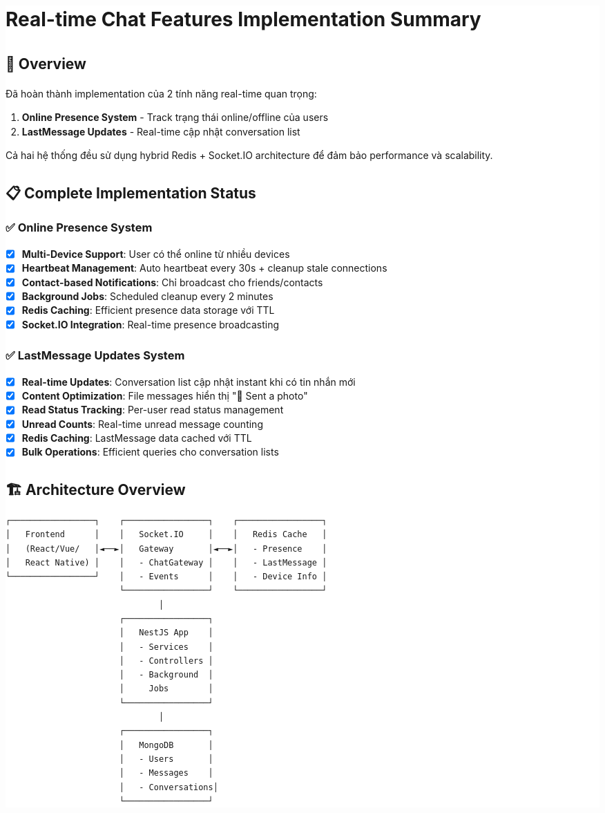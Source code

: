 # Real-time Chat Features Implementation Summary

## 🎯 Overview

Đã hoàn thành implementation của 2 tính năng real-time quan trọng:

1. **Online Presence System** - Track trạng thái online/offline của users
2. **LastMessage Updates** - Real-time cập nhật conversation list

Cả hai hệ thống đều sử dụng hybrid Redis + Socket.IO architecture để đảm bảo performance và scalability.

## 📋 Complete Implementation Status

### ✅ Online Presence System
- [x] **Multi-Device Support**: User có thể online từ nhiều devices
- [x] **Heartbeat Management**: Auto heartbeat every 30s + cleanup stale connections  
- [x] **Contact-based Notifications**: Chỉ broadcast cho friends/contacts
- [x] **Background Jobs**: Scheduled cleanup every 2 minutes
- [x] **Redis Caching**: Efficient presence data storage với TTL
- [x] **Socket.IO Integration**: Real-time presence broadcasting

### ✅ LastMessage Updates System  
- [x] **Real-time Updates**: Conversation list cập nhật instant khi có tin nhắn mới
- [x] **Content Optimization**: File messages hiển thị "📎 Sent a photo" 
- [x] **Read Status Tracking**: Per-user read status management
- [x] **Unread Counts**: Real-time unread message counting
- [x] **Redis Caching**: LastMessage data cached với TTL
- [x] **Bulk Operations**: Efficient queries cho conversation lists

## 🏗️ Architecture Overview

```
┌─────────────────┐    ┌─────────────────┐    ┌─────────────────┐
│   Frontend      │    │   Socket.IO     │    │   Redis Cache   │
│   (React/Vue/   │◄──►│   Gateway       │◄──►│   - Presence    │
│   React Native) │    │   - ChatGateway │    │   - LastMessage │
└─────────────────┘    │   - Events      │    │   - Device Info │
                       └─────────────────┘    └─────────────────┘
                               │
                       ┌─────────────────┐
                       │   NestJS App    │
                       │   - Services    │
                       │   - Controllers │
                       │   - Background  │
                       │     Jobs        │
                       └─────────────────┘
                               │
                       ┌─────────────────┐
                       │   MongoDB       │
                       │   - Users       │
                       │   - Messages    │
                       │   - Conversations│
                       └─────────────────┘
```
